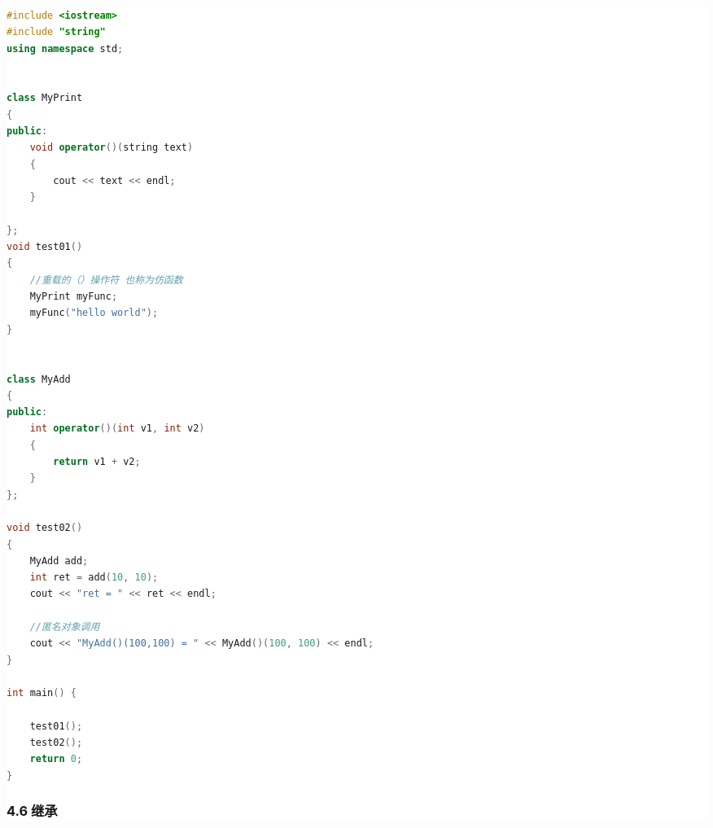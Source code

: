 ```C++
#include <iostream>
#include "string"
using namespace std;


class MyPrint
{
public:
    void operator()(string text)
    {
        cout << text << endl;
    }

};
void test01()
{
    //重载的（）操作符 也称为仿函数
    MyPrint myFunc;
    myFunc("hello world");  
}


class MyAdd
{
public:
    int operator()(int v1, int v2)
    {
        return v1 + v2;
    }
};

void test02()
{
    MyAdd add;
    int ret = add(10, 10);
    cout << "ret = " << ret << endl;

    //匿名对象调用
    cout << "MyAdd()(100,100) = " << MyAdd()(100, 100) << endl;
}

int main() {

    test01();
    test02();
    return 0;
}
```

### 4.6  继承
